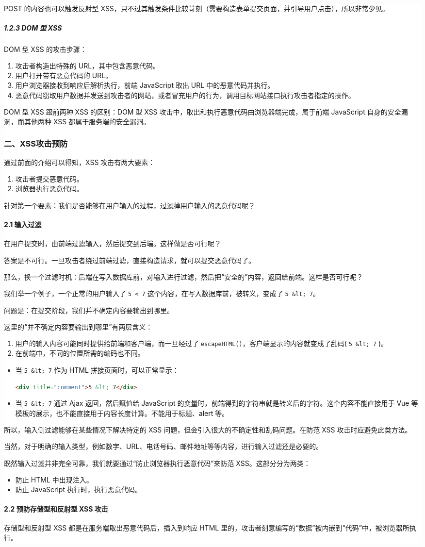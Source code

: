 POST 的内容也可以触发反射型 XSS，只不过其触发条件比较苛刻（需要构造表单提交页面，并引导用户点击），所以非常少见。

##### 1.2.3 DOM 型 XSS

DOM 型 XSS 的攻击步骤：

1. 攻击者构造出特殊的 URL，其中包含恶意代码。
2. 用户打开带有恶意代码的 URL。
3. 用户浏览器接收到响应后解析执行，前端 JavaScript 取出 URL 中的恶意代码并执行。
4. 恶意代码窃取用户数据并发送到攻击者的网站，或者冒充用户的行为，调用目标网站接口执行攻击者指定的操作。

DOM 型 XSS 跟前两种 XSS 的区别：DOM 型 XSS 攻击中，取出和执行恶意代码由浏览器端完成，属于前端 JavaScript 自身的安全漏洞，而其他两种 XSS 都属于服务端的安全漏洞。

### 二、XSS攻击预防

通过前面的介绍可以得知，XSS 攻击有两大要素：

1. 攻击者提交恶意代码。
2. 浏览器执行恶意代码。

针对第一个要素：我们是否能够在用户输入的过程，过滤掉用户输入的恶意代码呢？

#### 2.1 输入过滤

在用户提交时，由前端过滤输入，然后提交到后端。这样做是否可行呢？

答案是不可行。一旦攻击者绕过前端过滤，直接构造请求，就可以提交恶意代码了。

那么，换一个过滤时机：后端在写入数据库前，对输入进行过滤，然后把“安全的”内容，返回给前端。这样是否可行呢？

我们举一个例子，一个正常的用户输入了 `5 < 7` 这个内容，在写入数据库前，被转义，变成了 `5 &lt; 7`。

问题是：在提交阶段，我们并不确定内容要输出到哪里。

这里的“并不确定内容要输出到哪里”有两层含义：

1. 用户的输入内容可能同时提供给前端和客户端，而一旦经过了 `escapeHTML()`，客户端显示的内容就变成了乱码( `5 &lt; 7` )。
2. 在前端中，不同的位置所需的编码也不同。

- 当 `5 &lt; 7` 作为 HTML 拼接页面时，可以正常显示：

  ```html
  <div title="comment">5 &lt; 7</div>
  ```

- 当 `5 &lt; 7` 通过 Ajax 返回，然后赋值给 JavaScript 的变量时，前端得到的字符串就是转义后的字符。这个内容不能直接用于 Vue 等模板的展示，也不能直接用于内容长度计算。不能用于标题、alert 等。

所以，输入侧过滤能够在某些情况下解决特定的 XSS 问题，但会引入很大的不确定性和乱码问题。在防范 XSS 攻击时应避免此类方法。

当然，对于明确的输入类型，例如数字、URL、电话号码、邮件地址等等内容，进行输入过滤还是必要的。

既然输入过滤并非完全可靠，我们就要通过“防止浏览器执行恶意代码”来防范 XSS。这部分分为两类：

- 防止 HTML 中出现注入。
- 防止 JavaScript 执行时，执行恶意代码。

#### 2.2 预防存储型和反射型 XSS 攻击

存储型和反射型 XSS 都是在服务端取出恶意代码后，插入到响应 HTML 里的，攻击者刻意编写的“数据”被内嵌到“代码”中，被浏览器所执行。
